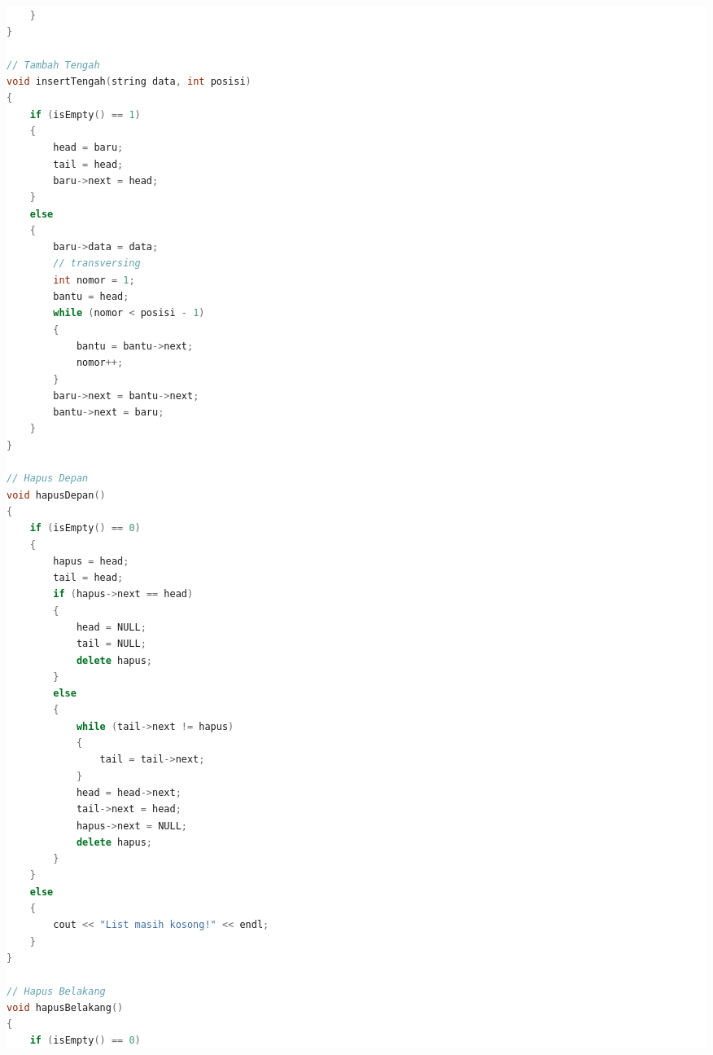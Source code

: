 ```C++
    }
}

// Tambah Tengah
void insertTengah(string data, int posisi)
{
    if (isEmpty() == 1)
    {
        head = baru;
        tail = head;
        baru->next = head;
    }
    else
    {
        baru->data = data;
        // transversing
        int nomor = 1;
        bantu = head;
        while (nomor < posisi - 1)
        {
            bantu = bantu->next;
            nomor++;
        }
        baru->next = bantu->next;
        bantu->next = baru;
    }
}

// Hapus Depan
void hapusDepan()
{
    if (isEmpty() == 0)
    {
        hapus = head;
        tail = head;
        if (hapus->next == head)
        {
            head = NULL;
            tail = NULL;
            delete hapus;
        }
        else
        {
            while (tail->next != hapus)
            {
                tail = tail->next;
            }
            head = head->next;
            tail->next = head;
            hapus->next = NULL;
            delete hapus;
        }
    }
    else
    {
        cout << "List masih kosong!" << endl;
    }
}

// Hapus Belakang
void hapusBelakang()
{
    if (isEmpty() == 0)
```